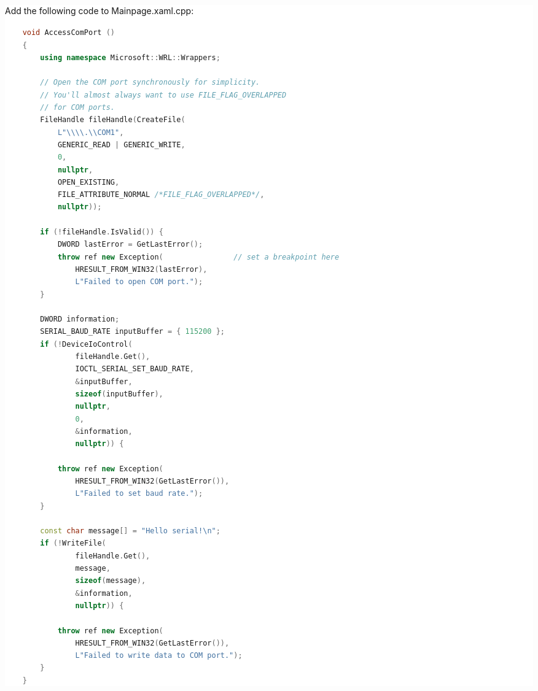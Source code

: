 Add the following code to Mainpage.xaml.cpp:

``` C++
    void AccessComPort ()
    {
        using namespace Microsoft::WRL::Wrappers;

        // Open the COM port synchronously for simplicity.
        // You'll almost always want to use FILE_FLAG_OVERLAPPED
        // for COM ports.
        FileHandle fileHandle(CreateFile(
            L"\\\\.\\COM1",
            GENERIC_READ | GENERIC_WRITE,
            0,
            nullptr,
            OPEN_EXISTING,
            FILE_ATTRIBUTE_NORMAL /*FILE_FLAG_OVERLAPPED*/,
            nullptr));

        if (!fileHandle.IsValid()) {
            DWORD lastError = GetLastError();
            throw ref new Exception(                // set a breakpoint here
                HRESULT_FROM_WIN32(lastError),
                L"Failed to open COM port.");
        }

        DWORD information;
        SERIAL_BAUD_RATE inputBuffer = { 115200 };
        if (!DeviceIoControl(
                fileHandle.Get(),
                IOCTL_SERIAL_SET_BAUD_RATE,
                &inputBuffer,
                sizeof(inputBuffer),
                nullptr,
                0,
                &information,
                nullptr)) {

            throw ref new Exception(
                HRESULT_FROM_WIN32(GetLastError()),
                L"Failed to set baud rate.");
        }

        const char message[] = "Hello serial!\n";
        if (!WriteFile(
                fileHandle.Get(),
                message,
                sizeof(message),
                &information,
                nullptr)) {

            throw ref new Exception(
                HRESULT_FROM_WIN32(GetLastError()),
                L"Failed to write data to COM port.");
        }
    }
```
